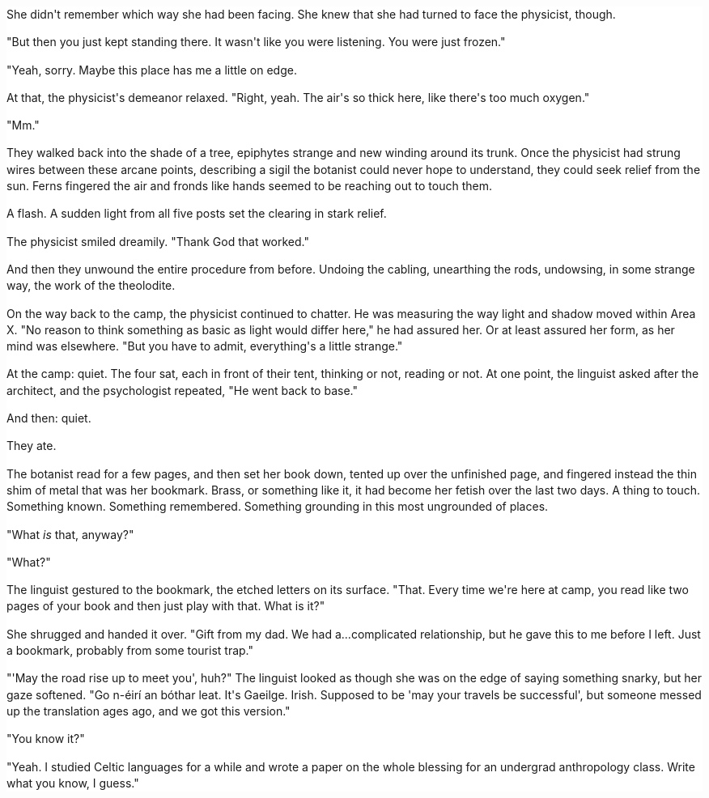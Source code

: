 She didn't remember which way she had been facing. She knew that she had turned to face the physicist, though.

"But then you just kept standing there. It wasn't like you were listening. You were just frozen."

"Yeah, sorry. Maybe this place has me a little on edge.

At that, the physicist's demeanor relaxed. "Right, yeah. The air's so thick here, like there's too much oxygen."

"Mm."

They walked back into the shade of a tree, epiphytes strange and new winding around its trunk. Once the physicist had strung wires between these arcane points, describing a sigil the botanist could never hope to understand, they could seek relief from the sun. Ferns fingered the air and fronds like hands seemed to be reaching out to touch them.

A flash. A sudden light from all five posts set the clearing in stark relief.

The physicist smiled dreamily. "Thank God that worked."

And then they unwound the entire procedure from before. Undoing the cabling, unearthing the rods, undowsing, in some strange way, the work of the theolodite.

On the way back to the camp, the physicist continued to chatter. He was measuring the way light and shadow moved within Area X. "No reason to think something as basic as light would differ here," he had assured her. Or at least assured her form, as her mind was elsewhere. "But you have to admit, everything's a little strange."

At the camp: quiet. The four sat, each in front of their tent, thinking or not, reading or not. At one point, the linguist asked after the architect, and the psychologist repeated, "He went back to base."

And then: quiet.

They ate.

The botanist read for a few pages, and then set her book down, tented up over the unfinished page, and fingered instead the thin shim of metal that was her bookmark. Brass, or something like it, it had become her fetish over the last two days. A thing to touch. Something known. Something remembered. Something grounding in this most ungrounded of places.

"What *is* that, anyway?"

"What?"

The linguist gestured to the bookmark, the etched letters on its surface. "That. Every time we're here at camp, you read like two pages of your book and then just play with that. What is it?"

She shrugged and handed it over. "Gift from my dad. We had a...complicated relationship, but he gave this to me before I left. Just a bookmark, probably from some tourist trap."

"'May the road rise up to meet you', huh?" The linguist looked as though she was on the edge of saying something snarky, but her gaze softened. "Go n-éirí an bóthar leat. It's Gaeilge. Irish. Supposed to be 'may your travels be successful', but someone messed up the translation ages ago, and we got this version."

"You know it?"

"Yeah. I studied Celtic languages for a while and wrote a paper on the whole blessing for an undergrad anthropology class. Write what you know, I guess."
